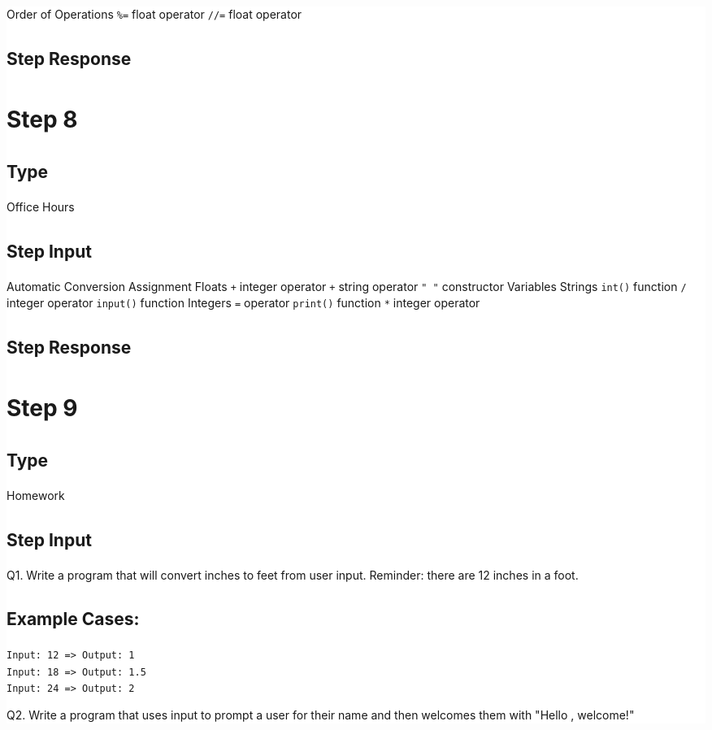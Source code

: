 Order of Operations
`%=` float operator
`//=` float operator


## Step Response


# Step 8
## Type
Office Hours

## Step Input
Automatic Conversion
Assignment
Floats
`+` integer operator
`+` string operator
`" "` constructor
Variables
Strings
`int()` function
`/` integer operator
`input()` function
Integers
`=` operator
`print()` function
`*` integer operator


## Step Response


# Step 9
## Type
Homework

## Step Input
Q1. Write a program that will convert inches to feet from user input. Reminder: there are 12 inches in a foot.

## Example Cases:
```
Input: 12 => Output: 1
Input: 18 => Output: 1.5
Input: 24 => Output: 2
```
Q2. Write a program that uses input to prompt a user for their name and then welcomes them with "Hello <insert name here>, welcome!"
